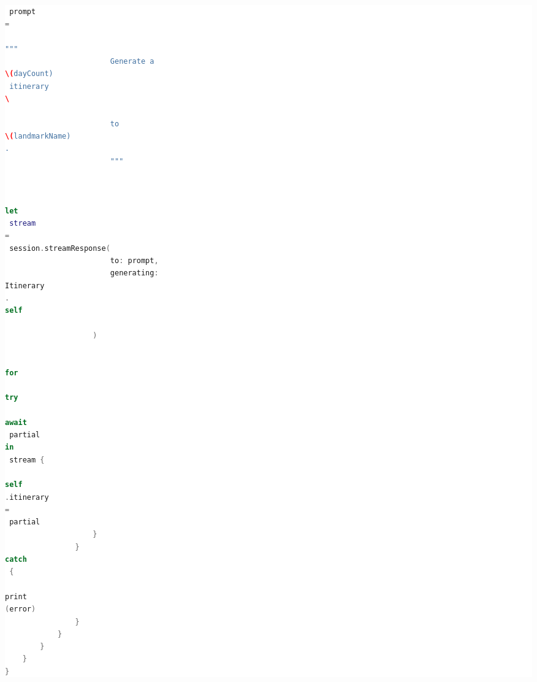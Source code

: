 ```swift
 prompt 
=
 
"""
                        Generate a 
\(dayCount)
 itinerary 
\

                        to 
\(landmarkName)
.
                        """

                  
                    
let
 stream 
=
 session.streamResponse(
                        to: prompt,
                        generating: 
Itinerary
.
self

                    )
                  
                    
for
 
try
 
await
 partial 
in
 stream {
                        
self
.itinerary 
=
 partial
                    }
                } 
catch
 {
                    
print
(error)  
                }
            }
        }
    }
}
```
